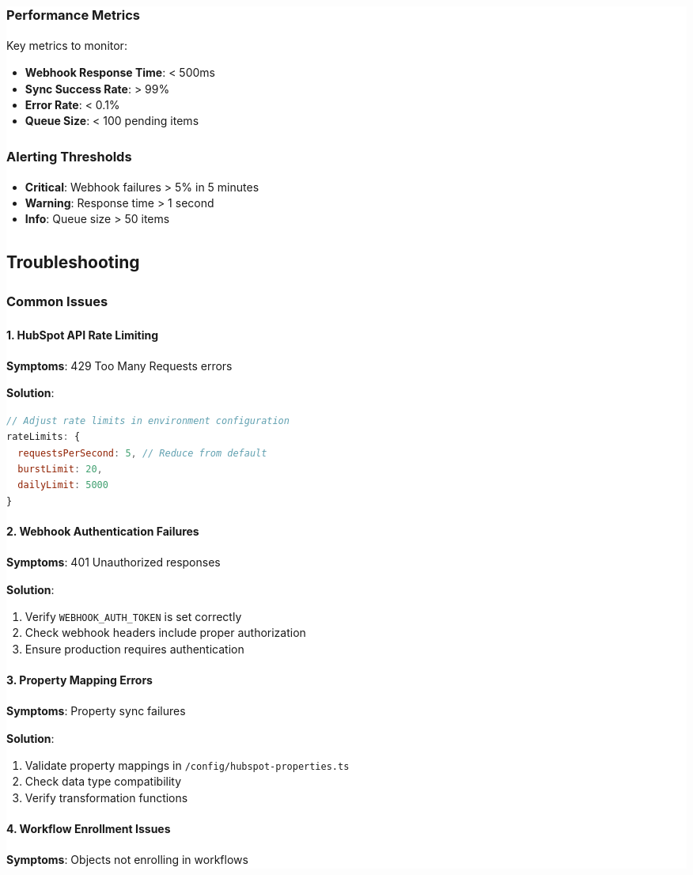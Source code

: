 ### Performance Metrics

Key metrics to monitor:

- **Webhook Response Time**: < 500ms
- **Sync Success Rate**: > 99%
- **Error Rate**: < 0.1%
- **Queue Size**: < 100 pending items

### Alerting Thresholds

- **Critical**: Webhook failures > 5% in 5 minutes
- **Warning**: Response time > 1 second
- **Info**: Queue size > 50 items

## Troubleshooting

### Common Issues

#### 1. HubSpot API Rate Limiting

**Symptoms**: 429 Too Many Requests errors

**Solution**:
```javascript
// Adjust rate limits in environment configuration
rateLimits: {
  requestsPerSecond: 5, // Reduce from default
  burstLimit: 20,
  dailyLimit: 5000
}
```

#### 2. Webhook Authentication Failures

**Symptoms**: 401 Unauthorized responses

**Solution**:
1. Verify `WEBHOOK_AUTH_TOKEN` is set correctly
2. Check webhook headers include proper authorization
3. Ensure production requires authentication

#### 3. Property Mapping Errors

**Symptoms**: Property sync failures

**Solution**:
1. Validate property mappings in `/config/hubspot-properties.ts`
2. Check data type compatibility
3. Verify transformation functions

#### 4. Workflow Enrollment Issues

**Symptoms**: Objects not enrolling in workflows
